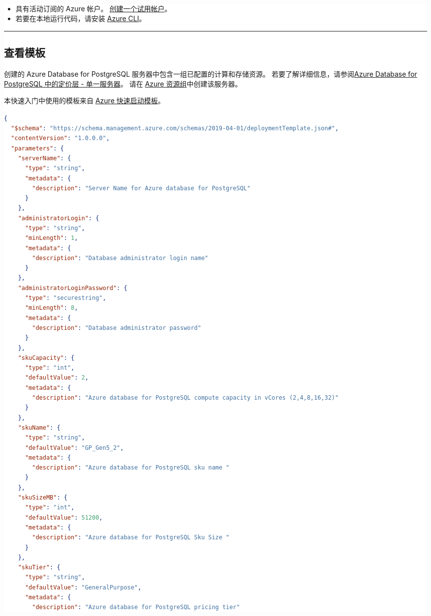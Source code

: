 * 具有活动订阅的 Azure 帐户。 [创建一个试用帐户](https://www.microsoft.com/china/azure/index.html?fromtype=cn)。
* 若要在本地运行代码，请安装 [Azure CLI](/cli/)。

---

## <a name="review-the-template"></a>查看模板

创建的 Azure Database for PostgreSQL 服务器中包含一组已配置的计算和存储资源。 若要了解详细信息，请参阅[Azure Database for PostgreSQL 中的定价层 - 单一服务器](concepts-pricing-tiers.md)。 请在 [Azure 资源组](../azure-resource-manager/management/overview.md)中创建该服务器。

本快速入门中使用的模板来自 [Azure 快速启动模板](https://azure.microsoft.com/resources/templates/101-managed-postgresql-with-vnet/)。

```json
{
  "$schema": "https://schema.management.azure.com/schemas/2019-04-01/deploymentTemplate.json#",
  "contentVersion": "1.0.0.0",
  "parameters": {
    "serverName": {
      "type": "string",
      "metadata": {
        "description": "Server Name for Azure database for PostgreSQL"
      }
    },
    "administratorLogin": {
      "type": "string",
      "minLength": 1,
      "metadata": {
        "description": "Database administrator login name"
      }
    },
    "administratorLoginPassword": {
      "type": "securestring",
      "minLength": 8,
      "metadata": {
        "description": "Database administrator password"
      }
    },
    "skuCapacity": {
      "type": "int",
      "defaultValue": 2,
      "metadata": {
        "description": "Azure database for PostgreSQL compute capacity in vCores (2,4,8,16,32)"
      }
    },
    "skuName": {
      "type": "string",
      "defaultValue": "GP_Gen5_2",
      "metadata": {
        "description": "Azure database for PostgreSQL sku name "
      }
    },
    "skuSizeMB": {
      "type": "int",
      "defaultValue": 51200,
      "metadata": {
        "description": "Azure database for PostgreSQL Sku Size "
      }
    },
    "skuTier": {
      "type": "string",
      "defaultValue": "GeneralPurpose",
      "metadata": {
        "description": "Azure database for PostgreSQL pricing tier"
```